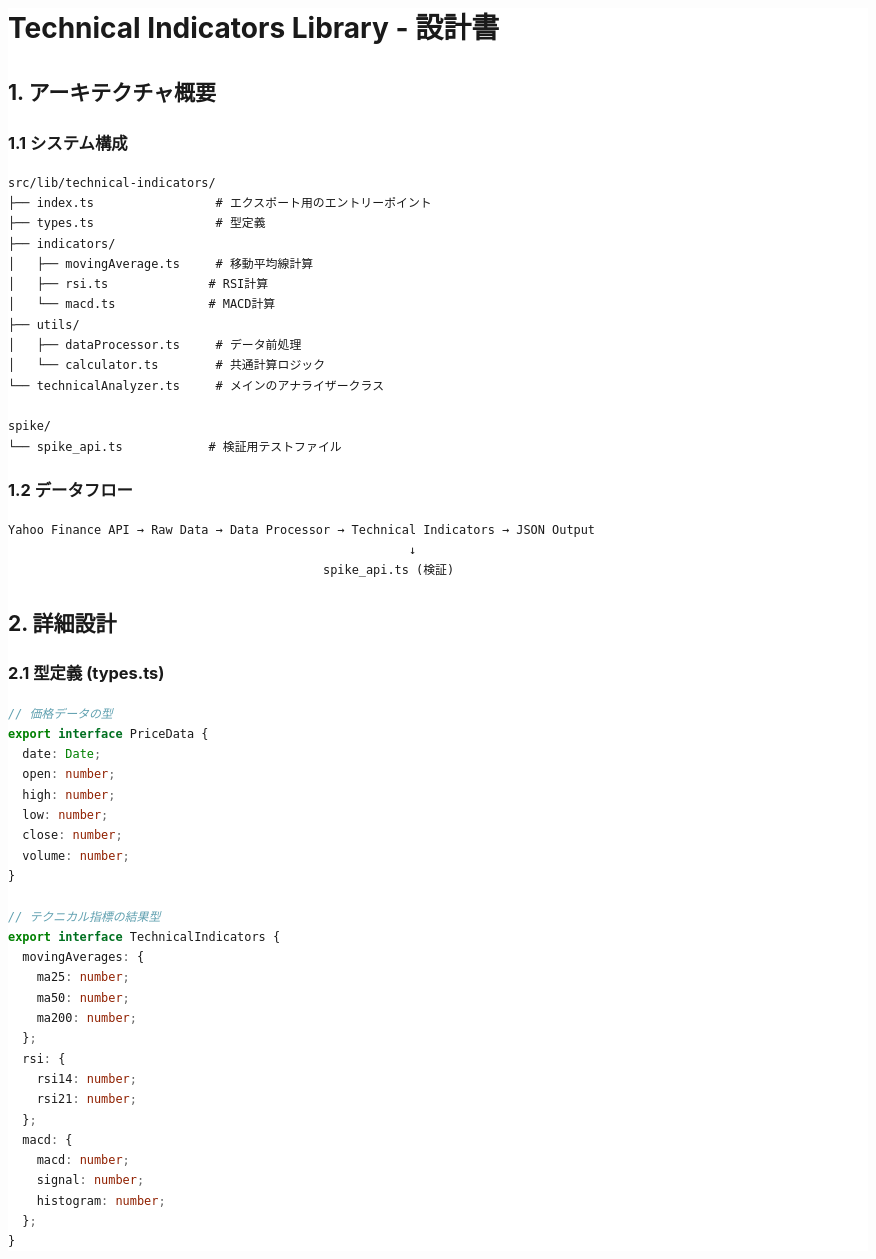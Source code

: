 # Technical Indicators Library - 設計書

## 1. アーキテクチャ概要

### 1.1 システム構成
```
src/lib/technical-indicators/
├── index.ts                 # エクスポート用のエントリーポイント
├── types.ts                 # 型定義
├── indicators/
│   ├── movingAverage.ts     # 移動平均線計算
│   ├── rsi.ts              # RSI計算
│   └── macd.ts             # MACD計算
├── utils/
│   ├── dataProcessor.ts     # データ前処理
│   └── calculator.ts        # 共通計算ロジック
└── technicalAnalyzer.ts     # メインのアナライザークラス

spike/
└── spike_api.ts            # 検証用テストファイル
```

### 1.2 データフロー
```
Yahoo Finance API → Raw Data → Data Processor → Technical Indicators → JSON Output
                                                        ↓
                                            spike_api.ts (検証)
```

## 2. 詳細設計

### 2.1 型定義 (types.ts)

```typescript
// 価格データの型
export interface PriceData {
  date: Date;
  open: number;
  high: number;
  low: number;
  close: number;
  volume: number;
}

// テクニカル指標の結果型
export interface TechnicalIndicators {
  movingAverages: {
    ma25: number;
    ma50: number;
    ma200: number;
  };
  rsi: {
    rsi14: number;
    rsi21: number;
  };
  macd: {
    macd: number;
    signal: number;
    histogram: number;
  };
}
```